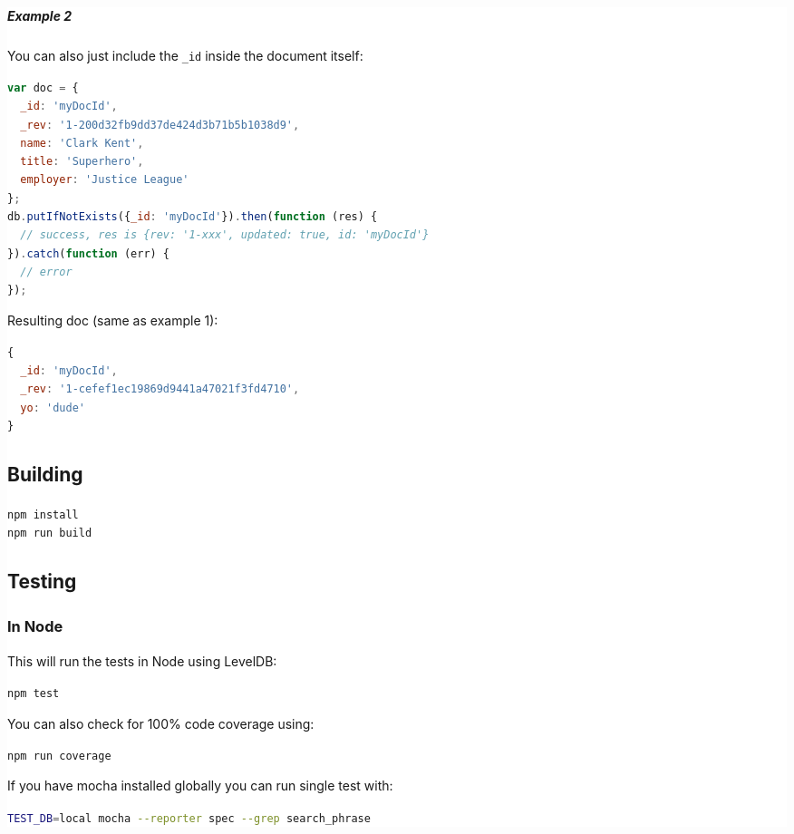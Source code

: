##### Example 2

You can also just include the `_id` inside the document itself:

```js
var doc = {
  _id: 'myDocId',
  _rev: '1-200d32fb9dd37de424d3b71b5b1038d9',
  name: 'Clark Kent',
  title: 'Superhero',
  employer: 'Justice League'
};
db.putIfNotExists({_id: 'myDocId'}).then(function (res) {
  // success, res is {rev: '1-xxx', updated: true, id: 'myDocId'}
}).catch(function (err) {
  // error
});
```

Resulting doc (same as example 1):

```js
{
  _id: 'myDocId',
  _rev: '1-cefef1ec19869d9441a47021f3fd4710',
  yo: 'dude'
}
```


Building
----
```bash
npm install
npm run build
```


Testing
----

### In Node

This will run the tests in Node using LevelDB:

```bash
npm test
```

You can also check for 100% code coverage using:

```bash
npm run coverage
```


If you have mocha installed globally you can run single test with:
```bash
TEST_DB=local mocha --reporter spec --grep search_phrase
```

